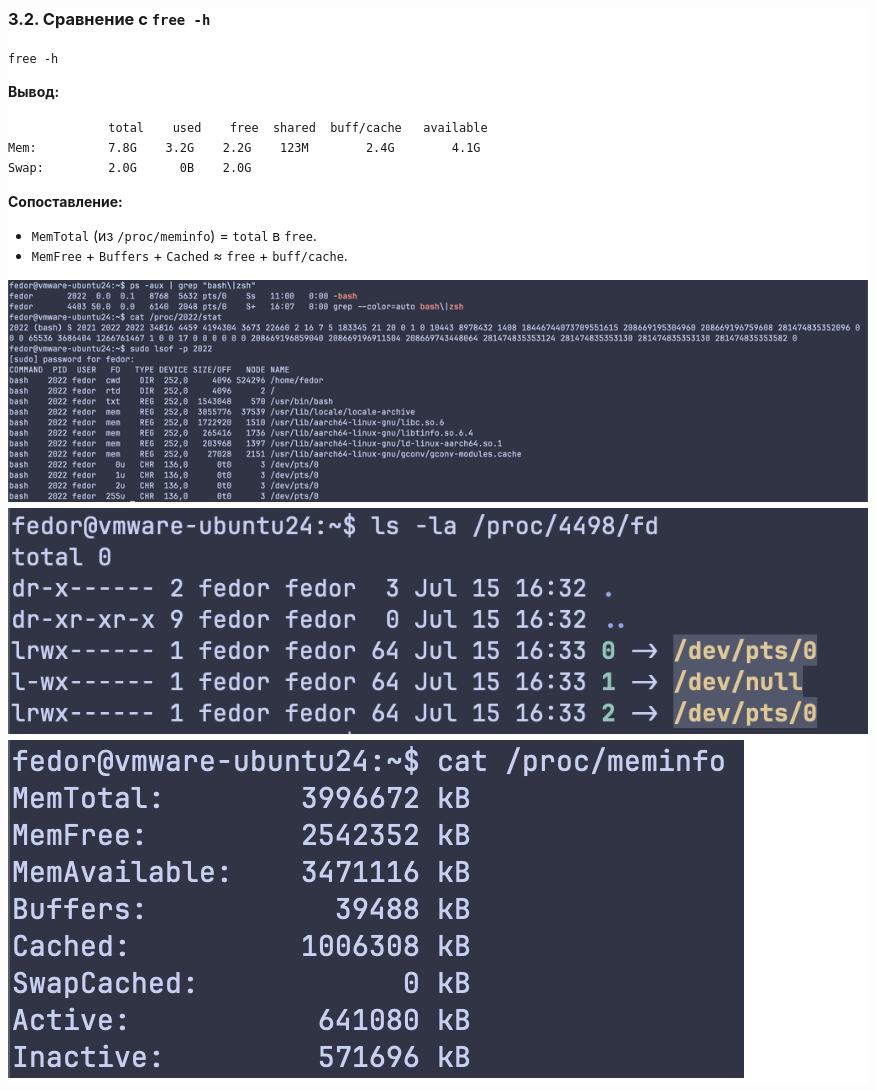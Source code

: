 ```
```
### **3.2. Сравнение с `free -h`**
```
free -h
```
**Вывод:**
```
              total    used    free  shared  buff/cache   available
Mem:          7.8G    3.2G    2.2G    123M        2.4G        4.1G
Swap:         2.0G      0B    2.0G
```
**Сопоставление:**
- `MemTotal` (из `/proc/meminfo`) = `total` в `free`.
- `MemFree` + `Buffers` + `Cached` ≈ `free` + `buff/cache`.

![CleanShot 2025-07-15 at 19.31.10@2x.png](CleanShot%202025-07-15%20at%2019.31.10@2x.png)
![CleanShot 2025-07-15 at 19.33.39@2x.png](CleanShot%202025-07-15%20at%2019.33.39@2x.png)
![CleanShot 2025-07-15 at 19.36.24@2x.png](CleanShot%202025-07-15%20at%2019.36.24@2x.png)
